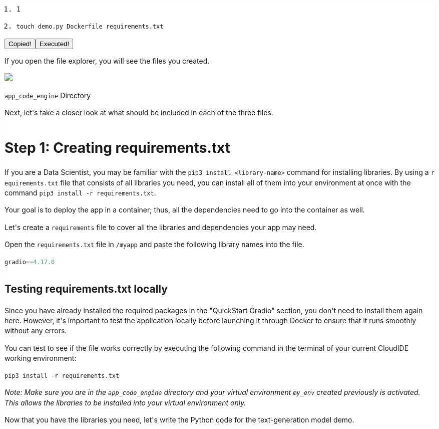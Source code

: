 <pre class="prettyprint linenums prettyprinted"><ol class="formatted-line-numbers"><li><p>1</p></li><li class="L0" data-node-id="20240804161725-kq8uahv"><p><code class="language-bash"><span class="pln">touch demo</span><span class="pun">.</span><span class="pln">py </span><span class="typ">Dockerfile</span><span class="pln"> requirements</span><span class="pun">.</span><span class="pln">txt</span></code></p></li></ol><button title="Copy" class="action-code-block copy-code-block one-line"><i class="fa fa-copy" aria-hidden="true"></i><span class="popuptext" id="md-code-block-copy-1">Copied!</span></button><button title="Execute" class="action-code-block execute-code-block one-line"><i class="fa fa-terminal" aria-hidden="true"></i><span class="popuptext" id="md-code-block-execute-1">Executed!</span></button></pre>

If you open the file explorer, you will see the files you created.

![](https://cf-courses-data.s3.us.cloud-object-storage.appdomain.cloud/IBMSkillsNetwork-GPXX0ZLFEN/images/files.png)

`app_code_engine` Directory

Next, let's take a closer look at what should be included in each of the three files.

# Step 1: Creating requirements.txt

If you are a Data Scientist, you may be familiar with the `pip3 install <library-name>` command for installing libraries. By using a `requirements.txt` file that consists of all libraries you need, you can install all of them into your environment at once with the command `pip3 install -r requirements.txt`.

Your goal is to deploy the app in a container; thus, all the dependencies need to go into the container as well.

Let's create a `requirements` file to cover all the libraries and dependencies your app may need.

Open the `requirements.txt` file in `/myapp` and paste the following library names into the file.

```python
gradio==4.17.0
```

## Testing requirements.txt locally

Since you have already installed the required packages in the "QuickStart Gradio" section, you don't need to install them again here. However, it's important to test the application locally before launching it through Docker to ensure that it runs smoothly without any errors.

You can test to see if the file works correctly by executing the following command in the terminal of your current CloudIDE working environment:

```python
pip3 install -r requirements.txt
```

*Note: Make sure you are in the `app_code_engine` directory and your virtual environment `my_env` created previously is activated. This allows the libraries to be installed into your virtual environment only.*

Now that you have the libraries you need, let's write the Python code for the text-generation model demo.
